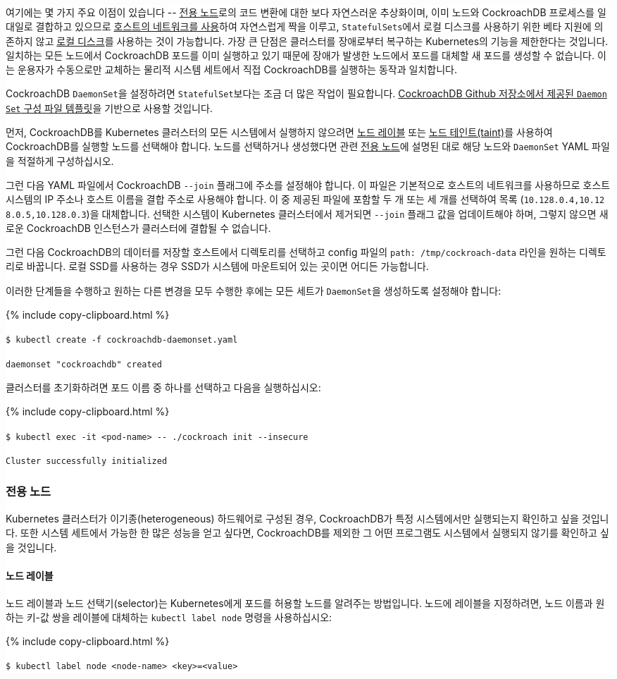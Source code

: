여기에는 몇 가지 주요 이점이 있습니다 -- [전용 노드](#dedicated-nodes)로의 코드 변환에 대한 보다 자연스러운 추상화이며, 이미 노드와 CockroachDB 프로세스를 일대일로 결합하고 있으므로 [호스트의 네트워크를 사용](#using-the-hosts-network)하여 자연스럽게 짝을 이루고, `StatefulSets`에서 로컬 디스크를 사용하기 위한 베타 지원에 의존하지 않고 [로컬 디스크](#local-disks)를 사용하는 것이 가능합니다. 가장 큰 단점은 클러스터를 장애로부터 복구하는 Kubernetes의 기능을 제한한다는 것입니다. 일치하는 모든 노드에서 CockroachDB 포드를 이미 실행하고 있기 때문에 장애가 발생한 노드에서 포드를 대체할 새 포드를 생성할 수 없습니다. 이는 운용자가 수동으로만 교체하는 물리적 시스템 세트에서 직접 CockroachDB를 실행하는 동작과 일치합니다.

CockroachDB `DaemonSet`을 설정하려면 `StatefulSet`보다는 조금 더 많은 작업이 필요합니다. [CockroachDB Github 저장소에서 제공된 `DaemonSet` 구성 파일 템플릿](https://github.com/cockroachdb/cockroach/blob/master/cloud/kubernetes/performance/cockroachdb-daemonset-insecure.yaml)을 기반으로 사용할 것입니다.

먼저, CockroachDB를 Kubernetes 클러스터의 모든 시스템에서 실행하지 않으려면 [노드 레이블](#node-labels) 또는 [노드 테인트(taint)](#node-taints)를 사용하여 CockroachDB를 실행할 노드를 선택해야 합니다. 노드를 선택하거나 생성했다면 관련 [전용 노드](#dedicated-nodes)에 설명된 대로 해당 노드와 `DaemonSet` YAML 파일을 적절하게 구성하십시오.

그런 다음 YAML 파일에서 CockroachDB `--join` 플래그에 주소를 설정해야 합니다. 이 파일은 기본적으로 호스트의 네트워크를 사용하므로 호스트 시스템의 IP 주소나 호스트 이름을 결합 주소로 사용해야 합니다. 이 중 제공된 파일에 포함할 두 개 또는 세 개를 선택하여 목록 (`10.128.0.4,10.128.0.5,10.128.0.3`)을 대체합니다. 선택한 시스템이 Kubernetes 클러스터에서 제거되면 `--join` 플래그 값을 업데이트해야 하며, 그렇지 않으면 새로운 CockroachDB 인스턴스가 클러스터에 결합될 수 없습니다.

그런 다음 CockroachDB의 데이터를 저장할 호스트에서 디렉토리를 선택하고 config 파일의 `path: /tmp/cockroach-data` 라인을 원하는 디렉토리로 바꿉니다. 로컬 SSD를 사용하는 경우 SSD가 시스템에 마운트되어 있는 곳이면 어디든 가능합니다.

이러한 단계들을 수행하고 원하는 다른 변경을 모두 수행한 후에는 모든 세트가 `DaemonSet`을 생성하도록 설정해야 합니다:

{% include copy-clipboard.html %}
~~~ shell
$ kubectl create -f cockroachdb-daemonset.yaml
~~~

~~~
daemonset "cockroachdb" created
~~~

클러스터를 초기화하려면 포드 이름 중 하나를 선택하고 다음을 실행하십시오:

{% include copy-clipboard.html %}
~~~ shell
$ kubectl exec -it <pod-name> -- ./cockroach init --insecure
~~~

~~~
Cluster successfully initialized
~~~

### 전용 노드

Kubernetes 클러스터가 이기종(heterogeneous) 하드웨어로 구성된 경우, CockroachDB가 특정 시스템에서만 실행되는지 확인하고 싶을 것입니다. 또한 시스템 세트에서 가능한 한 많은 성능을 얻고 싶다면, CockroachDB를 제외한 그 어떤 프로그램도 시스템에서 실행되지 않기를 확인하고 싶을 것입니다.

#### 노드 레이블

노드 레이블과 노드 선택기(selector)는 Kubernetes에게 포드를 허용할 노드를 알려주는 방법입니다. 노드에 레이블을 지정하려면, 노드 이름과 원하는 키-값 쌍을 레이블에 대체하는 `kubectl label node` 명령을 사용하십시오:

{% include copy-clipboard.html %}
~~~ shell
$ kubectl label node <node-name> <key>=<value>
~~~
